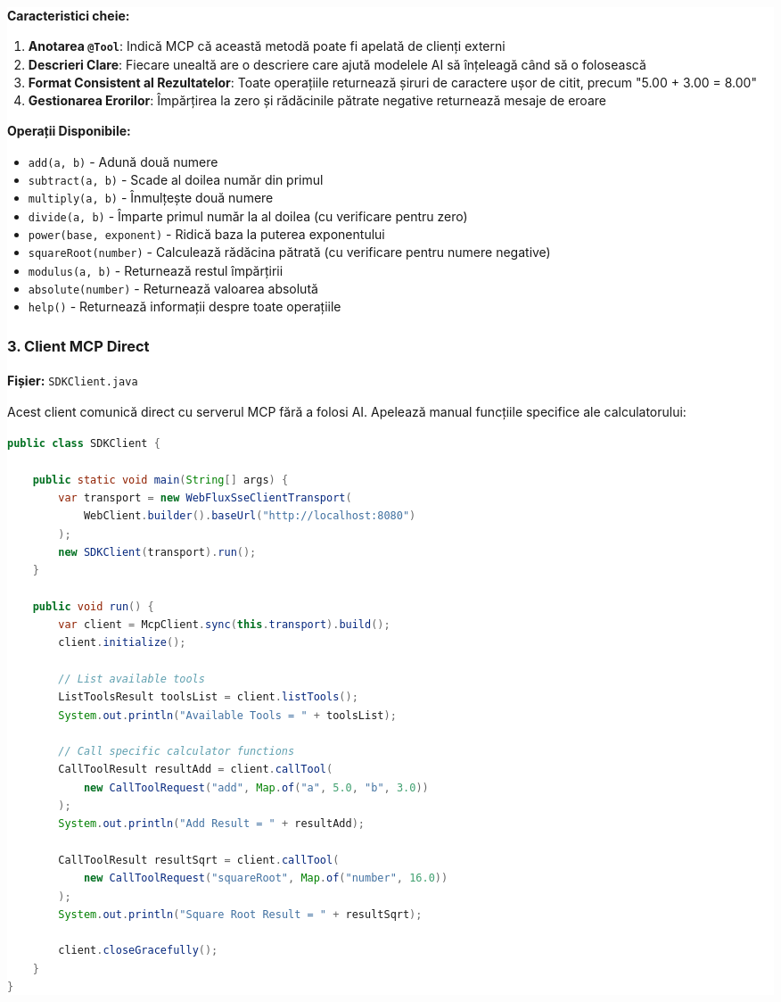 **Caracteristici cheie:**

1. **Anotarea `@Tool`**: Indică MCP că această metodă poate fi apelată de clienți externi
2. **Descrieri Clare**: Fiecare unealtă are o descriere care ajută modelele AI să înțeleagă când să o folosească
3. **Format Consistent al Rezultatelor**: Toate operațiile returnează șiruri de caractere ușor de citit, precum "5.00 + 3.00 = 8.00"
4. **Gestionarea Erorilor**: Împărțirea la zero și rădăcinile pătrate negative returnează mesaje de eroare

**Operații Disponibile:**
- `add(a, b)` - Adună două numere
- `subtract(a, b)` - Scade al doilea număr din primul
- `multiply(a, b)` - Înmulțește două numere
- `divide(a, b)` - Împarte primul număr la al doilea (cu verificare pentru zero)
- `power(base, exponent)` - Ridică baza la puterea exponentului
- `squareRoot(number)` - Calculează rădăcina pătrată (cu verificare pentru numere negative)
- `modulus(a, b)` - Returnează restul împărțirii
- `absolute(number)` - Returnează valoarea absolută
- `help()` - Returnează informații despre toate operațiile

### 3. Client MCP Direct

**Fișier:** `SDKClient.java`

Acest client comunică direct cu serverul MCP fără a folosi AI. Apelează manual funcțiile specifice ale calculatorului:

```java
public class SDKClient {
    
    public static void main(String[] args) {
        var transport = new WebFluxSseClientTransport(
            WebClient.builder().baseUrl("http://localhost:8080")
        );
        new SDKClient(transport).run();
    }
    
    public void run() {
        var client = McpClient.sync(this.transport).build();
        client.initialize();
        
        // List available tools
        ListToolsResult toolsList = client.listTools();
        System.out.println("Available Tools = " + toolsList);
        
        // Call specific calculator functions
        CallToolResult resultAdd = client.callTool(
            new CallToolRequest("add", Map.of("a", 5.0, "b", 3.0))
        );
        System.out.println("Add Result = " + resultAdd);
        
        CallToolResult resultSqrt = client.callTool(
            new CallToolRequest("squareRoot", Map.of("number", 16.0))
        );
        System.out.println("Square Root Result = " + resultSqrt);
        
        client.closeGracefully();
    }
}
```
